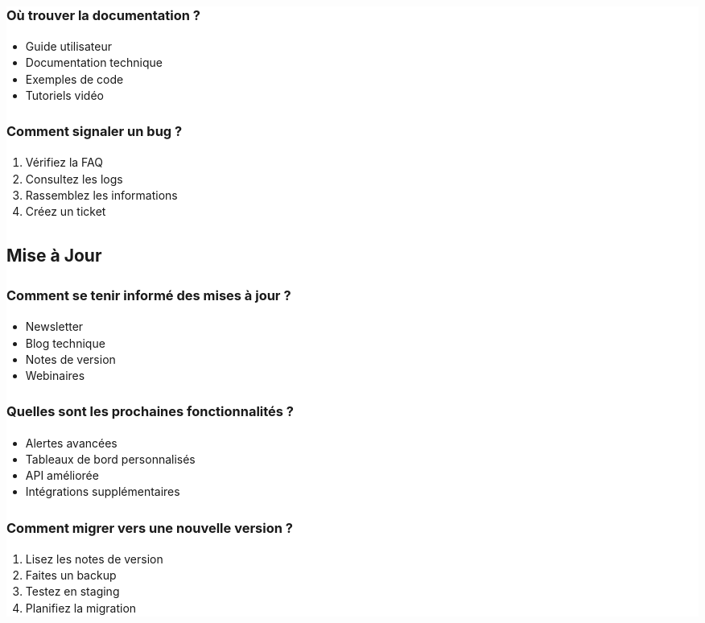 ### Où trouver la documentation ?
- Guide utilisateur
- Documentation technique
- Exemples de code
- Tutoriels vidéo

### Comment signaler un bug ?
1. Vérifiez la FAQ
2. Consultez les logs
3. Rassemblez les informations
4. Créez un ticket

## Mise à Jour

### Comment se tenir informé des mises à jour ?
- Newsletter
- Blog technique
- Notes de version
- Webinaires

### Quelles sont les prochaines fonctionnalités ?
- Alertes avancées
- Tableaux de bord personnalisés
- API améliorée
- Intégrations supplémentaires

### Comment migrer vers une nouvelle version ?
1. Lisez les notes de version
2. Faites un backup
3. Testez en staging
4. Planifiez la migration 